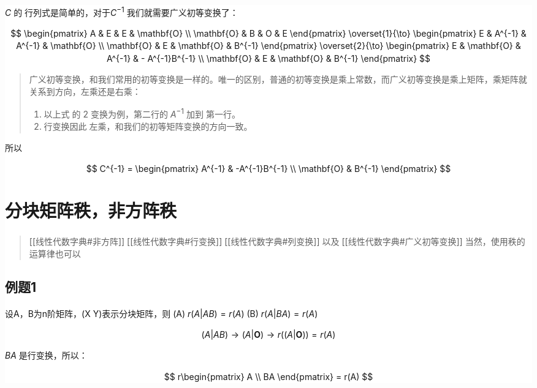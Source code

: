 $C$ 的 行列式是简单的，对于$C^{-1}$ 我们就需要广义初等变换了：

$$
\begin{pmatrix}
A & E & E & \mathbf{O} \\
\mathbf{O}  & B & O & E
\end{pmatrix} \overset{1}{\to} 
\begin{pmatrix}
E & A^{-1} & A^{-1}  & \mathbf{O} \\
\mathbf{O} & E & \mathbf{O} & B^{-1}
\end{pmatrix} \overset{2}{\to} 
\begin{pmatrix}
E & \mathbf{O} & A^{-1} & - A^{-1}B^{-1} \\
\mathbf{O} & E & \mathbf{O} & B^{-1}
\end{pmatrix}
$$

> 广义初等变换，和我们常用的初等变换是一样的。唯一的区别，普通的初等变换是乘上常数，而广义初等变换是乘上矩阵，乘矩阵就关系到方向，左乘还是右乘：
> 1. 以上式 的 2 变换为例，第二行的 $A^{-1}$ 加到 第一行。
> 2. 行变换因此 左乘，和我们的初等矩阵变换的方向一致。

所以

$$
C^{-1} = \begin{pmatrix}
A^{-1} & -A^{-1}B^{-1}  \\
\mathbf{O} & B^{-1}
\end{pmatrix}
$$

# 分块矩阵秩，非方阵秩

> [[线性代数字典#非方阵]] [[线性代数字典#行变换]] [[线性代数字典#列变换]] 以及 [[线性代数字典#广义初等变换]]
> 当然，使用秩的运算律也可以


## 例题1

设A，B为n阶矩阵，(X Y)表示分块矩阵，则
(A) $r(A| AB)=r(A)$
(B) $r(A| BA)=r(A)$

$$
(A|AB) \to (A| \mathbf{O}) \to r((A|\mathbf{O})) = r(A)
$$

$BA$ 是行变换，所以：

$$
r\begin{pmatrix}
A \\
BA
\end{pmatrix} = r(A)
$$
